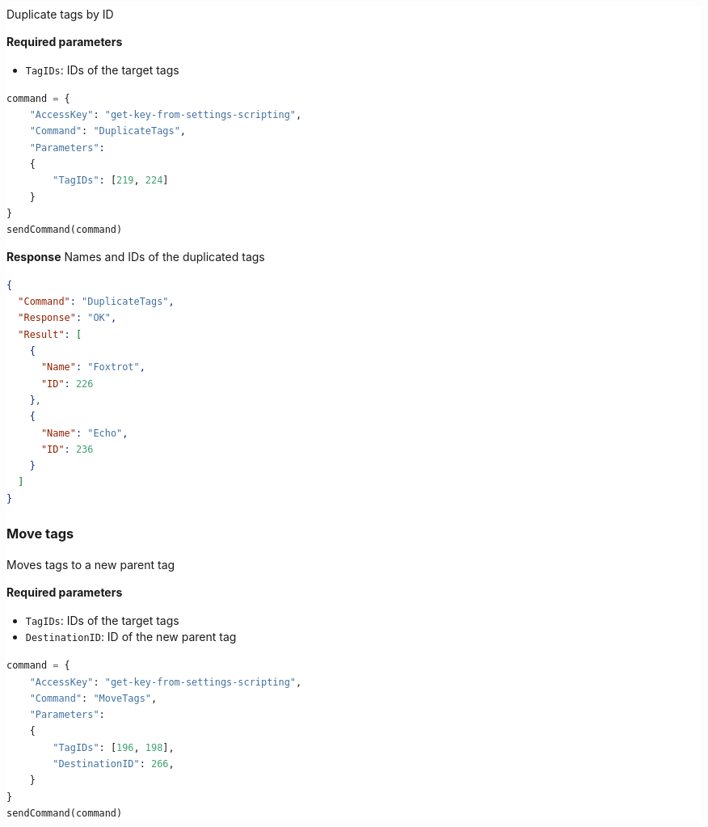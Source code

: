 Duplicate tags by ID

**Required parameters**
- ```TagIDs```: IDs of the target tags

```python
command = {
    "AccessKey": "get-key-from-settings-scripting",
    "Command": "DuplicateTags",
    "Parameters": 
    {
        "TagIDs": [219, 224]
    }
}
sendCommand(command)
```

**Response**
Names and IDs of the duplicated tags
```json
{
  "Command": "DuplicateTags",
  "Response": "OK",
  "Result": [
    {
      "Name": "Foxtrot",
      "ID": 226
    },
    {
      "Name": "Echo",
      "ID": 236
    }
  ]
}
```

### Move tags

Moves tags to a new parent tag

**Required parameters**
- ```TagIDs```: IDs of the target tags
- ```DestinationID```: ID of the new parent tag

```python
command = {
    "AccessKey": "get-key-from-settings-scripting",
    "Command": "MoveTags",
    "Parameters": 
    {
        "TagIDs": [196, 198],
		"DestinationID": 266,
    }
}
sendCommand(command)
```
